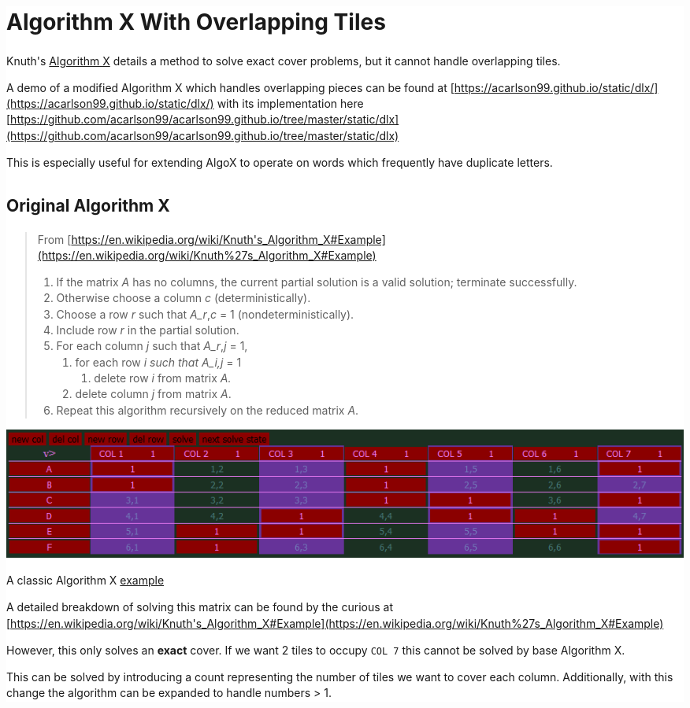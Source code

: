 # Algorithm X With Overlapping Tiles

Knuth's [Algorithm X](https://en.wikipedia.org/wiki/Knuth's_Algorithm_X) details a method to solve exact cover problems, but it cannot handle overlapping tiles.

A demo of a modified Algorithm X which handles overlapping pieces can be found at [https://acarlson99.github.io/static/dlx/](https://acarlson99.github.io/static/dlx/) with its implementation here [https://github.com/acarlson99/acarlson99.github.io/tree/master/static/dlx](https://github.com/acarlson99/acarlson99.github.io/tree/master/static/dlx)

This is especially useful for extending AlgoX to operate on words which frequently have duplicate letters.

## Original Algorithm X

> From [https://en.wikipedia.org/wiki/Knuth's_Algorithm_X#Example](https://en.wikipedia.org/wiki/Knuth%27s_Algorithm_X#Example)
>
> 1. If the matrix _A_ has no columns, the current partial solution is a valid solution; terminate successfully.
> 2. Otherwise choose a column _c_ (deterministically).
> 3. Choose a row _r_ such that _A_r_,_c_ = 1 (nondeterministically).
> 4. Include row _r_ in the partial solution.
> 5. For each column _j_ such that _A_r_,_j_ = 1,
>    1. for each row _i such that A_i,j_ = 1
>       1. delete row _i_ from matrix _A._
>    2. delete column _j_ from matrix _A_.
> 6. Repeat this algorithm recursively on the reduced matrix _A_.

![A classic Algorithm X example](/static/algo-x-example.png)

A classic Algorithm X [example](https://acarlson99.github.io/static/dlx/?x=WzEsMiwzLDQsNSw2LDdd&y=eyJBIjpbMSw0LDddLCJCIjpbMSw0XSwiQyI6WzQsNSw3XSwiRCI6WzMsNSw2XSwiRSI6WzIsMyw2LDddLCJGIjpbMiw3XX0=&ts=eyIxIjoxLCIyIjoxLCIzIjoxLCI0IjoxLCI1IjoxLCI2IjoxLCI3IjoxfQ==&as=eyJBIjp7IjEiOjEsIjQiOjEsIjciOjF9LCJCIjp7IjEiOjEsIjQiOjF9LCJDIjp7IjQiOjEsIjUiOjEsIjciOjF9LCJEIjp7IjMiOjEsIjUiOjEsIjYiOjF9LCJFIjp7IjIiOjEsIjMiOjEsIjYiOjEsIjciOjF9LCJGIjp7IjIiOjEsIjciOjF9fQ==)

A detailed breakdown of solving this matrix can be found by the curious at [https://en.wikipedia.org/wiki/Knuth's_Algorithm_X#Example](https://en.wikipedia.org/wiki/Knuth%27s_Algorithm_X#Example)

However, this only solves an **exact** cover. If we want 2 tiles to occupy `COL 7` this cannot be solved by base Algorithm X.

This can be solved by introducing a count representing the number of tiles we want to cover each column. Additionally, with this change the algorithm can be expanded to handle numbers > 1.
